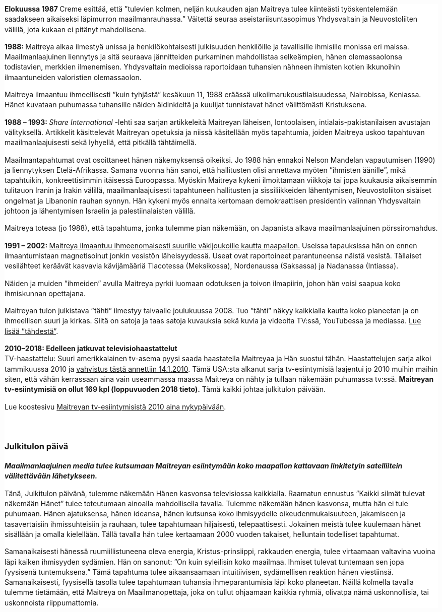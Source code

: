 <p><strong>Elokuussa 1987 </strong>Creme esittää, että ”tulevien kolmen, neljän kuukauden ajan Maitreya tulee kiinteästi työskentelemään saadakseen aikaiseksi läpimurron maailmanrauhassa.” Väitettä seuraa aseistariisuntasopimus Yhdysvaltain ja Neuvostoliiten välillä, jota kukaan ei pitänyt mahdollisena.</p>
<p><strong>1988: </strong>Maitreya alkaa ilmestyä unissa ja henkilökohtaisesti julkisuuden henkilöille ja tavallisille ihmisille monissa eri maissa. Maailmanlaajuinen liennytys ja sitä seuraava jännitteiden purkaminen mahdollistaa selkeämpien, hänen olemassaolonsa todistavien, merkkien ilmenemisen. Yhdysvaltain medioissa raportoidaan tuhansien nähneen ihmisten kotien ikkunoihin ilmaantuneiden valoristien olemassaolon.</p>
<p>Maitreya ilmaantuu ihmeellisesti ”kuin tyhjästä” kesäkuun 11, 1988 eräässä ulkoilmarukoustilaisuudessa, Nairobissa, Keniassa. Hänet kuvataan puhumassa tuhansille näiden äidinkieltä ja kuulijat tunnistavat hänet välittömästi Kristuksena.</p>
<p><strong>1988 – 1993: </strong><em>Share International</em> -lehti saa sarjan artikkeleitä Maitreyan läheisen, lontoolaisen, intialais-pakistanilaisen avustajan välityksellä. Artikkelit käsittelevät Maitreyan opetuksia ja niissä käsitellään myös tapahtumia, joiden Maitreya uskoo tapahtuvan maailmanlaajuisesti sekä lyhyellä, että pitkällä tähtäimellä.</p>
<p>Maailmantapahtumat ovat osoittaneet hänen näkemyksensä oikeiksi. Jo 1988 hän ennakoi Nelson Mandelan vapautumisen (1990) ja liennytyksen Etelä-Afrikassa. Samana vuonna hän sanoi, että hallitusten olisi annettava myöten ”ihmisten äänille”, mikä tapahtuikin, konkreettisimmin itäisessä Euroopassa. Myöskin Maitreya kykeni ilmoittamaan viikkoja tai jopa kuukausia aikaisemmin tulitauon Iranin ja Irakin välillä, maailmanlaajuisesti tapahtuneen hallitusten ja sissiliikkeiden lähentymisen, Neuvostoliiton sisäiset ongelmat ja Libanonin rauhan synnyn. Hän kykeni myös ennalta kertomaan demokraattisen presidentin valinnan Yhdysvaltain johtoon ja lähentymisen Israelin ja palestiinalaisten välillä.</p>
<p>Maitreya toteaa (jo 1988), että tapahtuma, jonka tulemme pian näkemään, on Japanista alkava maailmanlaajuinen pörssiromahdus.</p>
<p><strong>1991 – 2002: </strong><a href="#taulukko">Maitreya ilmaantuu ihmeenomaisesti suurille väkijoukoille kautta maapallon.</a> Useissa tapauksissa hän on ennen ilmaantumistaan magnetisoinut jonkin vesistön läheisyydessä. Useat ovat raportoineet parantuneensa näistä vesistä. Tällaiset vesilähteet keräävät kasvavia kävijämääriä Tlacotessa (Meksikossa), Nordenaussa (Saksassa) ja Nadanassa (Intiassa).</p>
<p>Näiden ja muiden ”ihmeiden” avulla Maitreya pyrkii luomaan odotuksen ja toivon ilmapiirin, johon hän voisi saapua koko ihmiskunnan opettajana.</p>
<p>Maitreyan tulon julkistava ”tähti” ilmestyy taivaalle joulukuussa 2008. Tuo ”tähti” näkyy kaikkialla kautta koko planeetan ja on ihmeellisen suuri ja kirkas. Siitä on satoja ja taas satoja kuvauksia sekä kuvia ja videoita TV:ssä, YouTubessa ja mediassa. <a title="Maitreyan tulon julkistava tähti" href="/maitreya/maitreyan-tahti/">Lue lisää ”tähdestä”</a>.</p>
<p><strong>2010–2018: Edelleen jatkuvat televisiohaastattelut</strong><br>
TV-haastattelu: Suuri amerikkalainen tv-asema pyysi saada haastatella Maitreyaa ja Hän suostui tähän. Haastattelujen sarja alkoi tammikuussa 2010 ja <a href="/maitreya/maitreya-televisiossa/#vahvistus">vahvistus tästä annettiin 14.1.2010</a>. Tämä USA:sta alkanut sarja tv-esiintymisiä laajentui jo 2010 muihin maihin siten, että vähän kerrassaan aina vain useammassa maassa Maitreya on nähty ja tullaan näkemään puhumassa tv:ssä. <strong>Maitreyan tv-esiintymisiä on ollut 169 kpl (loppuvuoden 2018 tieto).</strong> Tämä kaikki johtaa julkitulon päivään.</p>
<p>Lue koostesivu <a title="Maitreya televisiossa 2010–" href="/maitreya/maitreya-televisiossa/">Maitreyan tv-esiintymisistä 2010 aina nykypäivään</a>.</p>
<p>&nbsp;</p>
<h3><strong>Julkitulon päivä</strong></h3>
<p><em><strong>Maailmanlaajuinen media tulee kutsumaan Maitreyan esiintymään koko maapallon kattavaan linkitetyin satelliitein välitettävään lähetykseen.</strong></em></p>
<p>Tänä, Julkitulon päivänä, tulemme näkemään Hänen kasvonsa televisiossa kaikkialla. Raamatun ennustus ”Kaikki silmät tulevat näkemään Hänet” tulee toteutumaan ainoalla mahdollisella tavalla. Tulemme näkemään hänen kasvonsa, mutta hän ei tule puhumaan. Hänen ajatuksensa, hänen ideansa, hänen kutsunsa koko ihmisyydelle oikeudenmukaisuuteen, jakamiseen ja tasavertaisiin ihmissuhteisiin ja rauhaan, tulee tapahtumaan hiljaisesti, telepaattisesti. Jokainen meistä tulee kuulemaan hänet sisällään ja omalla kielellään. Tällä tavalla hän tulee kertaamaan 2000 vuoden takaiset, helluntain todelliset tapahtumat.</p>
<p>Samanaikaisesti hänessä ruumiillistuneena oleva energia, Kristus-prinsiippi, rakkauden energia, tulee virtaamaan valtavina vuoina läpi kaiken ihmisyyden sydämien. Hän on sanonut: ”On kuin syleilisin koko maailmaa. Ihmiset tulevat tuntemaan sen jopa fyysisenä tuntemuksena.” Tämä tapahtuma tulee aikaansaamaan intuitiivisen, sydämellisen reaktion hänen viestiinsä. Samanaikaisesti, fyysisellä tasolla tulee tapahtumaan tuhansia ihmeparantumisia läpi koko planeetan. Näillä kolmella tavalla tulemme tietämään, että Maitreya on Maailmanopettaja, joka on tullut ohjaamaan kaikkia ryhmiä, olivatpa nämä uskonnollisia, tai uskonnoista riippumattomia.</p>
